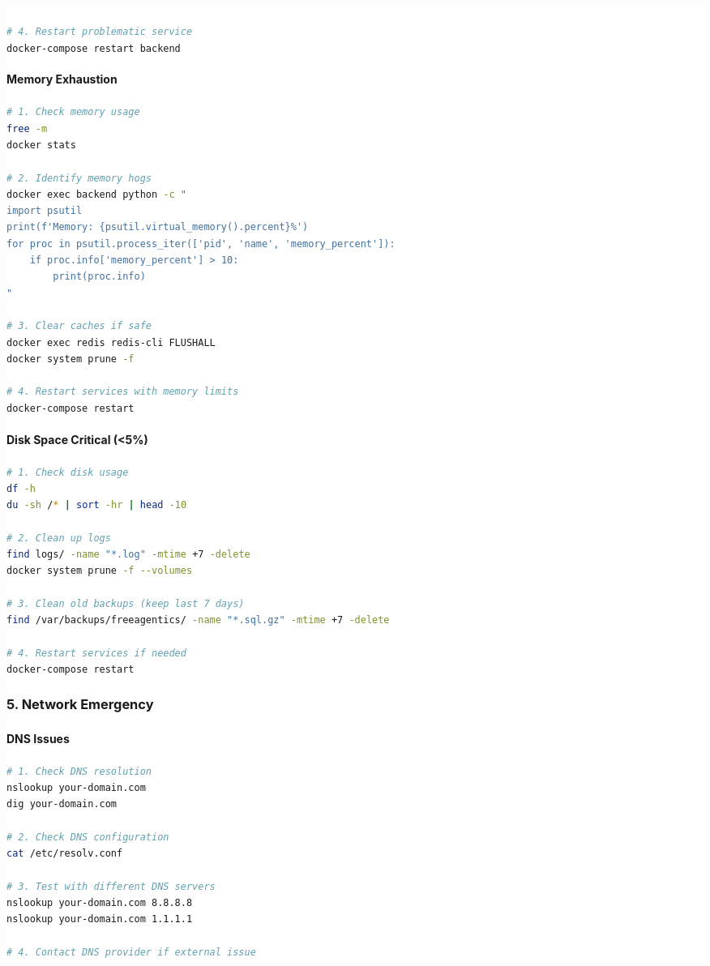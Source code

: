 ```bash

# 4. Restart problematic service
docker-compose restart backend
```

#### Memory Exhaustion
```bash
# 1. Check memory usage
free -m
docker stats

# 2. Identify memory hogs
docker exec backend python -c "
import psutil
print(f'Memory: {psutil.virtual_memory().percent}%')
for proc in psutil.process_iter(['pid', 'name', 'memory_percent']):
    if proc.info['memory_percent'] > 10:
        print(proc.info)
"

# 3. Clear caches if safe
docker exec redis redis-cli FLUSHALL
docker system prune -f

# 4. Restart services with memory limits
docker-compose restart
```

#### Disk Space Critical (<5%)
```bash
# 1. Check disk usage
df -h
du -sh /* | sort -hr | head -10

# 2. Clean up logs
find logs/ -name "*.log" -mtime +7 -delete
docker system prune -f --volumes

# 3. Clean old backups (keep last 7 days)
find /var/backups/freeagentics/ -name "*.sql.gz" -mtime +7 -delete

# 4. Restart services if needed
docker-compose restart
```

### 5. Network Emergency

#### DNS Issues
```bash
# 1. Check DNS resolution
nslookup your-domain.com
dig your-domain.com

# 2. Check DNS configuration
cat /etc/resolv.conf

# 3. Test with different DNS servers
nslookup your-domain.com 8.8.8.8
nslookup your-domain.com 1.1.1.1

# 4. Contact DNS provider if external issue
```
